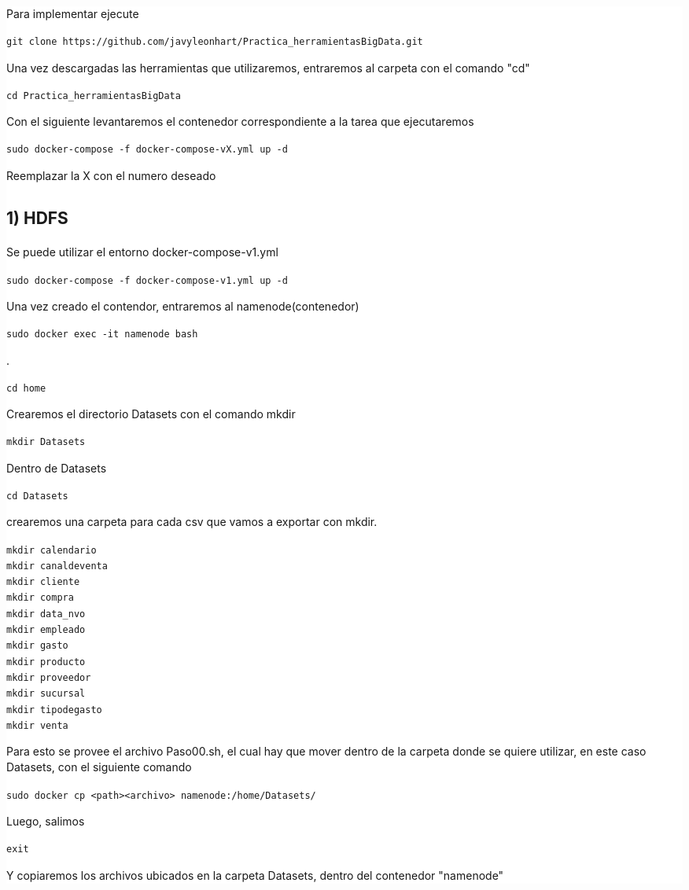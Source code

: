 Para implementar ejecute

	git clone https://github.com/javyleonhart/Practica_herramientasBigData.git

Una vez descargadas las herramientas que utilizaremos, entraremos al carpeta con el comando "cd"

	cd Practica_herramientasBigData

Con el siguiente levantaremos el contenedor correspondiente a la tarea que ejecutaremos

	sudo docker-compose -f docker-compose-vX.yml up -d

Reemplazar la X con el numero deseado

## 1) HDFS

Se puede utilizar el entorno docker-compose-v1.yml

	sudo docker-compose -f docker-compose-v1.yml up -d

Una vez creado el contendor, entraremos al namenode(contenedor) 

	sudo docker exec -it namenode bash
 .
 
	cd home
 
Crearemos el directorio Datasets con el comando mkdir

	mkdir Datasets

Dentro de Datasets

	cd Datasets

 crearemos una carpeta para cada csv que vamos a exportar con mkdir.
 
 	mkdir calendario
	mkdir canaldeventa
	mkdir cliente
	mkdir compra
	mkdir data_nvo
	mkdir empleado
	mkdir gasto
	mkdir producto
	mkdir proveedor
	mkdir sucursal
	mkdir tipodegasto
	mkdir venta
 
 Para esto se provee el archivo Paso00.sh, el cual hay que mover dentro de la carpeta donde se quiere utilizar, en este caso Datasets, con el siguiente comando

 	sudo docker cp <path><archivo> namenode:/home/Datasets/

Luego, salimos

	exit

Y copiaremos los archivos ubicados en la carpeta Datasets, dentro del contenedor "namenode"
